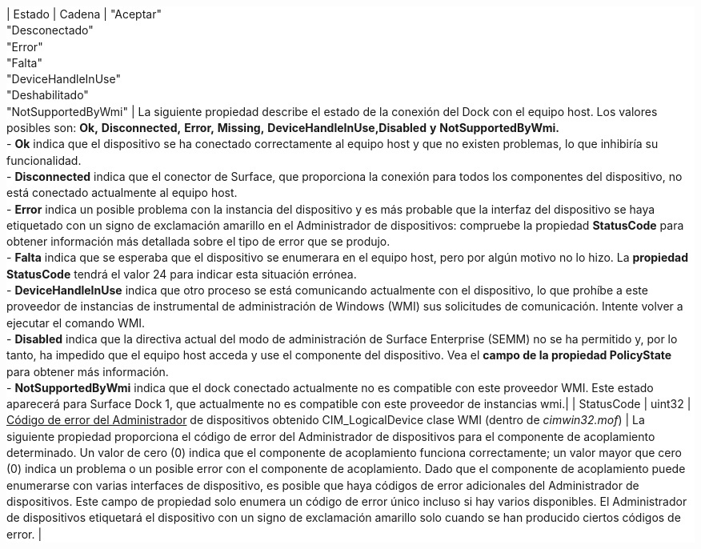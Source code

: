 | Estado           | Cadena | "Aceptar" <br>"Desconectado" <br>"Error" <br>"Falta" <br>"DeviceHandleInUse" <br>"Deshabilitado" <br>"NotSupportedByWmi"                                                                                                             | La siguiente propiedad describe el estado de la conexión del Dock con el equipo host. Los valores posibles son: **Ok,** **Disconnected,** **Error,** **Missing,** **DeviceHandleInUse,Disabled** **y** **NotSupportedByWmi.**   <br>- **Ok** indica que el dispositivo se ha conectado correctamente al equipo host y que no existen problemas, lo que inhibiría su funcionalidad. <br>- **Disconnected** indica que el conector de Surface, que proporciona la conexión para todos los componentes del dispositivo, no está conectado actualmente al equipo host. <br>- **Error** indica un posible problema con la instancia del dispositivo y es más probable que la interfaz del dispositivo se haya etiquetado con un signo de exclamación amarillo en el Administrador de dispositivos: compruebe la propiedad **StatusCode** para obtener información más detallada sobre el tipo de error que se produjo. <br>- **Falta** indica que se esperaba que el dispositivo se enumerara en el equipo host, pero por algún motivo no lo hizo. La **propiedad StatusCode** tendrá el valor 24 para indicar esta situación errónea.<br>- **DeviceHandleInUse** indica que otro proceso se está comunicando actualmente con el dispositivo, lo que prohíbe a este proveedor de instancias de instrumental de administración de Windows (WMI) sus solicitudes de comunicación. Intente volver a ejecutar el comando WMI. <br> - **Disabled** indica que la directiva actual del modo de administración de Surface Enterprise (SEMM) no se ha permitido y, por lo tanto, ha impedido que el equipo host acceda y use el componente del dispositivo. Vea el **campo de la propiedad PolicyState** para obtener más información.<br>- **NotSupportedByWmi** indica que el dock conectado actualmente no es compatible con este proveedor WMI. Este estado aparecerá para Surface Dock 1, que actualmente no es compatible con este proveedor de instancias wmi.|
| StatusCode       | uint32 | [Código de error del Administrador](/windows-hardware/drivers/install/device-manager-error-messages) de dispositivos obtenido CIM_LogicalDevice clase WMI (dentro de *cimwin32.mof*) | La siguiente propiedad proporciona el código de error del Administrador de dispositivos para el componente de acoplamiento determinado. Un valor de cero (0) indica que el componente de acoplamiento funciona correctamente; un valor mayor que cero (0) indica un problema o un posible error con el componente de acoplamiento. Dado que el componente de acoplamiento puede enumerarse con varias interfaces de dispositivo, es posible que haya códigos de error adicionales del Administrador de dispositivos. Este campo de propiedad solo enumera un código de error único incluso si hay varios disponibles. El Administrador de dispositivos etiquetará el dispositivo con un signo de exclamación amarillo solo cuando se han producido ciertos códigos de error.                                                                                                                                                                                                                                                                                                                                                                                                                                                                                                                                                                                                                                                                                                                                                                                                                                                                                                                                                                                                                                                                                                                                                                                |